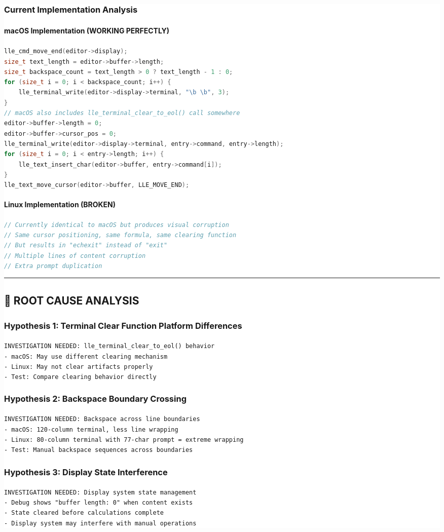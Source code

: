 ### **Current Implementation Analysis**

#### **macOS Implementation (WORKING PERFECTLY)**
```c
lle_cmd_move_end(editor->display);
size_t text_length = editor->buffer->length;
size_t backspace_count = text_length > 0 ? text_length - 1 : 0;
for (size_t i = 0; i < backspace_count; i++) {
    lle_terminal_write(editor->display->terminal, "\b \b", 3);
}
// macOS also includes lle_terminal_clear_to_eol() call somewhere
editor->buffer->length = 0;
editor->buffer->cursor_pos = 0;
lle_terminal_write(editor->display->terminal, entry->command, entry->length);
for (size_t i = 0; i < entry->length; i++) {
    lle_text_insert_char(editor->buffer, entry->command[i]);
}
lle_text_move_cursor(editor->buffer, LLE_MOVE_END);
```

#### **Linux Implementation (BROKEN)**
```c
// Currently identical to macOS but produces visual corruption
// Same cursor positioning, same formula, same clearing function
// But results in "echexit" instead of "exit"
// Multiple lines of content corruption
// Extra prompt duplication
```

---

## 🔬 **ROOT CAUSE ANALYSIS**

### **Hypothesis 1: Terminal Clear Function Platform Differences**
```
INVESTIGATION NEEDED: lle_terminal_clear_to_eol() behavior
- macOS: May use different clearing mechanism
- Linux: May not clear artifacts properly
- Test: Compare clearing behavior directly
```

### **Hypothesis 2: Backspace Boundary Crossing**
```
INVESTIGATION NEEDED: Backspace across line boundaries
- macOS: 120-column terminal, less line wrapping
- Linux: 80-column terminal with 77-char prompt = extreme wrapping
- Test: Manual backspace sequences across boundaries
```

### **Hypothesis 3: Display State Interference**
```
INVESTIGATION NEEDED: Display system state management
- Debug shows "buffer length: 0" when content exists
- State cleared before calculations complete
- Display system may interfere with manual operations
```
